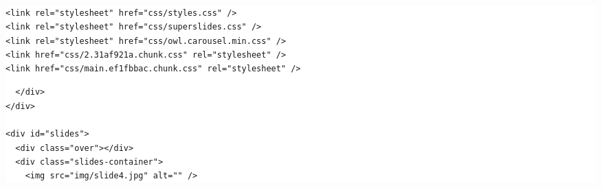 <!DOCTYPE html>
<html>
  <head>
   <link rel="stylesheet" href="css/icons.css">
    <link
      rel="stylesheet"
      href="https://stackpath.bootstrapcdn.com/bootstrap/4.5.2/css/bootstrap.min.css"
      integrity="sha384-JcKb8q3iqJ61gNV9KGb8thSsNjpSL0n8PARn9HuZOnIxN0hoP+VmmDGMN5t9UJ0Z"
      crossorigin="anonymous"
    />
    <link
      rel="stylesheet"
      href="https://use.fontawesome.com/releases/v5.0.8/css/all.css"
      integrity="sha384-3AB7yXWz4OeoZcPbieVW64vVXEwADiYyAEhwilzWsLw+9FgqpyjjStpPnpBO8o8S"
      crossorigin="anonymous"
    />

    <link rel="stylesheet" href="css/styles.css" />
    <link rel="stylesheet" href="css/superslides.css" />
    <link rel="stylesheet" href="css/owl.carousel.min.css" />
    <link href="css/2.31af921a.chunk.css" rel="stylesheet" />
    <link href="css/main.ef1fbbac.chunk.css" rel="stylesheet" />

  </head>
  <body>
    <div class="loading">
      <div class="in">

      </div>
    </div>

    <div id="slides">
      <div class="over"></div>
      <div class="slides-container">
        <img src="img/slide4.jpg" alt="" />